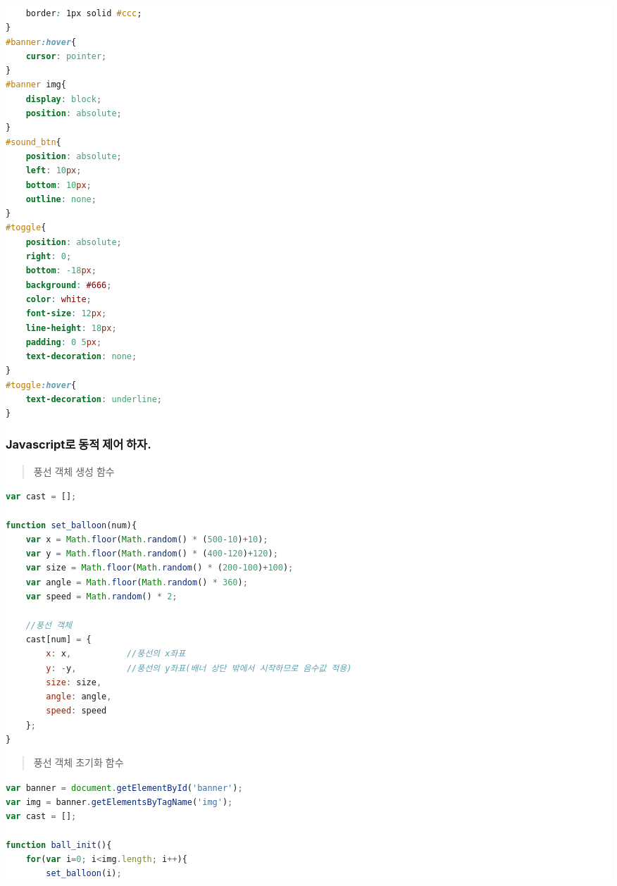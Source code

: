 ```css
    border: 1px solid #ccc;
}
#banner:hover{
    cursor: pointer;
}
#banner img{
    display: block;
    position: absolute;
}
#sound_btn{
    position: absolute;
    left: 10px; 
    bottom: 10px;
    outline: none;
}
#toggle{
    position: absolute;
    right: 0; 
    bottom: -18px;
    background: #666;
    color: white;
    font-size: 12px; 
    line-height: 18px;
    padding: 0 5px;
    text-decoration: none;
}
#toggle:hover{ 
    text-decoration: underline; 
}
```


### Javascript로 동적 제어 하자.

> 풍선 객체 생성 함수
```javascript
var cast = [];

function set_balloon(num){
    var x = Math.floor(Math.random() * (500-10)+10);       
    var y = Math.floor(Math.random() * (400-120)+120);      
    var size = Math.floor(Math.random() * (200-100)+100);   
    var angle = Math.floor(Math.random() * 360);            
    var speed = Math.random() * 2;

    //풍선 객체
    cast[num] = {
        x: x,           //풍선의 x좌표
        y: -y,          //풍선의 y좌표(배너 상단 밖에서 시작하므로 음수값 적용)
        size: size,     
        angle: angle,
        speed: speed
    };
}
```
> 풍선 객체 초기화 함수
```javascript
var banner = document.getElementById('banner');
var img = banner.getElementsByTagName('img');
var cast = [];

function ball_init(){
    for(var i=0; i<img.length; i++){
        set_balloon(i);
```